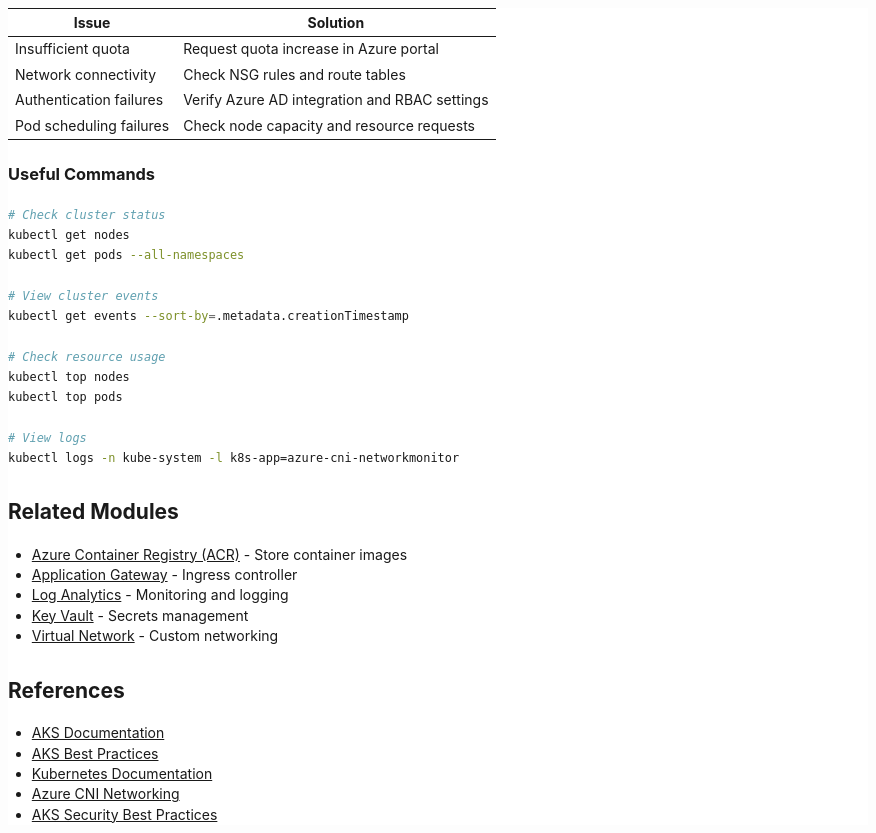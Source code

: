 | Issue                   | Solution                                      |
| ----------------------- | --------------------------------------------- |
| Insufficient quota      | Request quota increase in Azure portal        |
| Network connectivity    | Check NSG rules and route tables              |
| Authentication failures | Verify Azure AD integration and RBAC settings |
| Pod scheduling failures | Check node capacity and resource requests     |

### Useful Commands

```bash
# Check cluster status
kubectl get nodes
kubectl get pods --all-namespaces

# View cluster events
kubectl get events --sort-by=.metadata.creationTimestamp

# Check resource usage
kubectl top nodes
kubectl top pods

# View logs
kubectl logs -n kube-system -l k8s-app=azure-cni-networkmonitor
```

## Related Modules

- [Azure Container Registry (ACR)](../../containers/acr/) - Store container images
- [Application Gateway](../../networking/application-gateway/) - Ingress controller
- [Log Analytics](../../monitoring/log-analytics/) - Monitoring and logging
- [Key Vault](../../security/keyvault/) - Secrets management
- [Virtual Network](../../networking/vnet/) - Custom networking

## References

- [AKS Documentation](https://docs.microsoft.com/azure/aks/)
- [AKS Best Practices](https://docs.microsoft.com/azure/aks/best-practices)
- [Kubernetes Documentation](https://kubernetes.io/docs/)
- [Azure CNI Networking](https://docs.microsoft.com/azure/aks/configure-azure-cni)
- [AKS Security Best Practices](https://docs.microsoft.com/azure/aks/security-best-practices)
